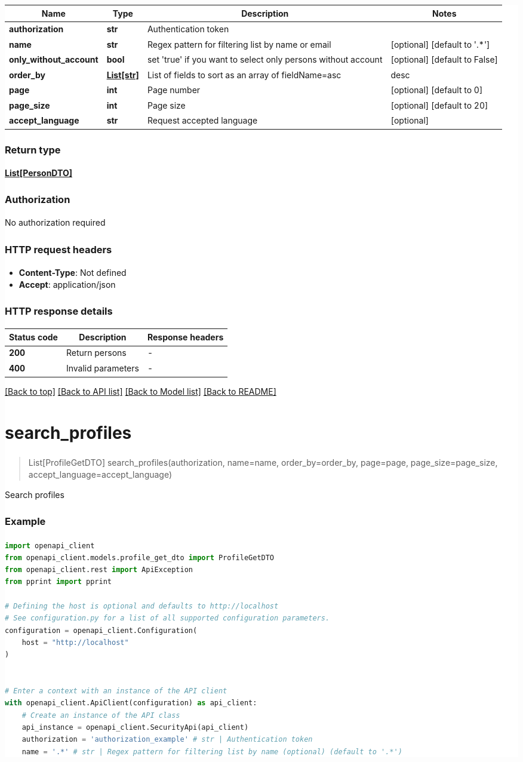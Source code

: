 
Name | Type | Description  | Notes
------------- | ------------- | ------------- | -------------
 **authorization** | **str**| Authentication token | 
 **name** | **str**| Regex pattern for filtering list by name or email | [optional] [default to &#39;.*&#39;]
 **only_without_account** | **bool**| set &#39;true&#39; if you want to select only persons without account | [optional] [default to False]
 **order_by** | [**List[str]**](str.md)| List of fields to sort as an array of fieldName&#x3D;asc|desc | [optional] 
 **page** | **int**| Page number | [optional] [default to 0]
 **page_size** | **int**| Page size | [optional] [default to 20]
 **accept_language** | **str**| Request accepted language | [optional] 

### Return type

[**List[PersonDTO]**](PersonDTO.md)

### Authorization

No authorization required

### HTTP request headers

 - **Content-Type**: Not defined
 - **Accept**: application/json

### HTTP response details

| Status code | Description | Response headers |
|-------------|-------------|------------------|
**200** | Return persons |  -  |
**400** | Invalid parameters |  -  |

[[Back to top]](#) [[Back to API list]](../README.md#documentation-for-api-endpoints) [[Back to Model list]](../README.md#documentation-for-models) [[Back to README]](../README.md)

# **search_profiles**
> List[ProfileGetDTO] search_profiles(authorization, name=name, order_by=order_by, page=page, page_size=page_size, accept_language=accept_language)

Search profiles

### Example


```python
import openapi_client
from openapi_client.models.profile_get_dto import ProfileGetDTO
from openapi_client.rest import ApiException
from pprint import pprint

# Defining the host is optional and defaults to http://localhost
# See configuration.py for a list of all supported configuration parameters.
configuration = openapi_client.Configuration(
    host = "http://localhost"
)


# Enter a context with an instance of the API client
with openapi_client.ApiClient(configuration) as api_client:
    # Create an instance of the API class
    api_instance = openapi_client.SecurityApi(api_client)
    authorization = 'authorization_example' # str | Authentication token
    name = '.*' # str | Regex pattern for filtering list by name (optional) (default to '.*')
```